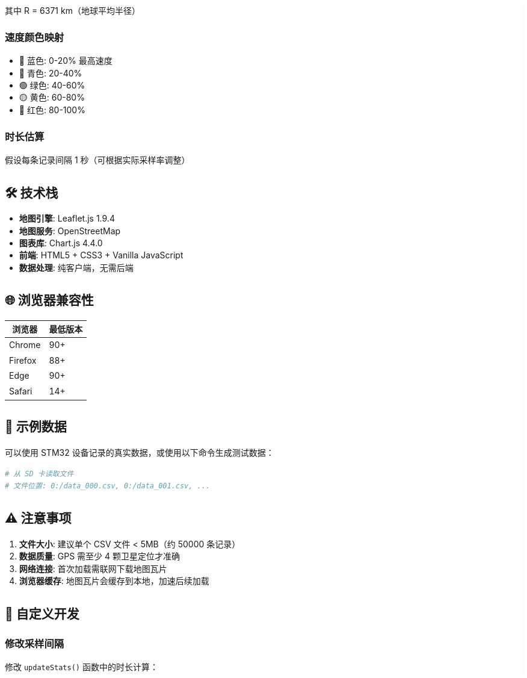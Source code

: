 其中 R = 6371 km（地球平均半径）

### 速度颜色映射
- 🔵 蓝色: 0-20% 最高速度
- 🔷 青色: 20-40%
- 🟢 绿色: 40-60%
- 🟡 黄色: 60-80%
- 🔴 红色: 80-100%

### 时长估算
假设每条记录间隔 1 秒（可根据实际采样率调整）

## 🛠️ 技术栈

- **地图引擎**: Leaflet.js 1.9.4
- **地图服务**: OpenStreetMap
- **图表库**: Chart.js 4.4.0
- **前端**: HTML5 + CSS3 + Vanilla JavaScript
- **数据处理**: 纯客户端，无需后端

## 🌐 浏览器兼容性

| 浏览器 | 最低版本 |
|--------|----------|
| Chrome | 90+ |
| Firefox | 88+ |
| Edge | 90+ |
| Safari | 14+ |

## 📝 示例数据

可以使用 STM32 设备记录的真实数据，或使用以下命令生成测试数据：

```bash
# 从 SD 卡读取文件
# 文件位置: 0:/data_000.csv, 0:/data_001.csv, ...
```

## ⚠️ 注意事项

1. **文件大小**: 建议单个 CSV 文件 < 5MB（约 50000 条记录）
2. **数据质量**: GPS 需至少 4 颗卫星定位才准确
3. **网络连接**: 首次加载需联网下载地图瓦片
4. **浏览器缓存**: 地图瓦片会缓存到本地，加速后续加载

## 🔧 自定义开发

### 修改采样间隔
修改 `updateStats()` 函数中的时长计算：

